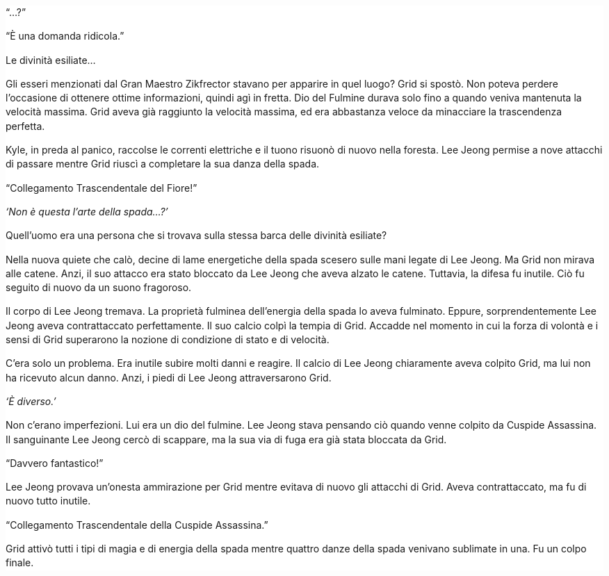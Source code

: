 
“…?”


“È una domanda ridicola.”


Le divinità esiliate…


Gli esseri menzionati dal Gran Maestro Zikfrector stavano per apparire in quel luogo? Grid si spostò. Non poteva perdere l’occasione di ottenere ottime informazioni, quindi agì in fretta. Dio del Fulmine durava solo fino a quando veniva mantenuta la velocità massima. Grid aveva già raggiunto la velocità massima, ed era abbastanza veloce da minacciare la trascendenza perfetta.


Kyle, in preda al panico, raccolse le correnti elettriche e il tuono risuonò di nuovo nella foresta. Lee Jeong permise a nove attacchi di passare mentre Grid riuscì a completare la sua danza della spada.


“Collegamento Trascendentale del Fiore!”


<em>‘Non è questa l’arte della spada…?’</em>


Quell’uomo era una persona che si trovava sulla stessa barca delle divinità esiliate?


Nella nuova quiete che calò, decine di lame energetiche della spada scesero sulle mani legate di Lee Jeong. Ma Grid non mirava alle catene. Anzi, il suo attacco era stato bloccato da Lee Jeong che aveva alzato le catene. Tuttavia, la difesa fu inutile. Ciò fu seguito di nuovo da un suono fragoroso.


Il corpo di Lee Jeong tremava. La proprietà fulminea dell’energia della spada lo aveva fulminato. Eppure, sorprendentemente Lee Jeong aveva contrattaccato perfettamente. Il suo calcio colpì la tempia di Grid. Accadde nel momento in cui la forza di volontà  e i sensi di Grid superarono la nozione di condizione di stato e di velocità.


C’era solo un problema. Era inutile subire molti danni e reagire. Il calcio di Lee Jeong chiaramente aveva colpito Grid, ma lui non ha ricevuto alcun danno. Anzi, i piedi di Lee Jeong attraversarono Grid.


<em>‘È diverso.’</em>


Non c’erano imperfezioni. Lui era un dio del fulmine. Lee Jeong stava pensando ciò quando venne colpito da Cuspide Assassina. Il sanguinante Lee Jeong cercò di scappare, ma la sua via di fuga era già stata bloccata da Grid.


“Davvero fantastico!”


Lee Jeong provava un’onesta ammirazione per Grid mentre evitava di nuovo gli attacchi di Grid. Aveva contrattaccato, ma fu di nuovo tutto inutile.


“Collegamento Trascendentale della Cuspide Assassina.”


Grid attivò tutti i tipi di magia e di energia della spada mentre quattro danze della spada venivano sublimate in una. Fu un colpo finale.
